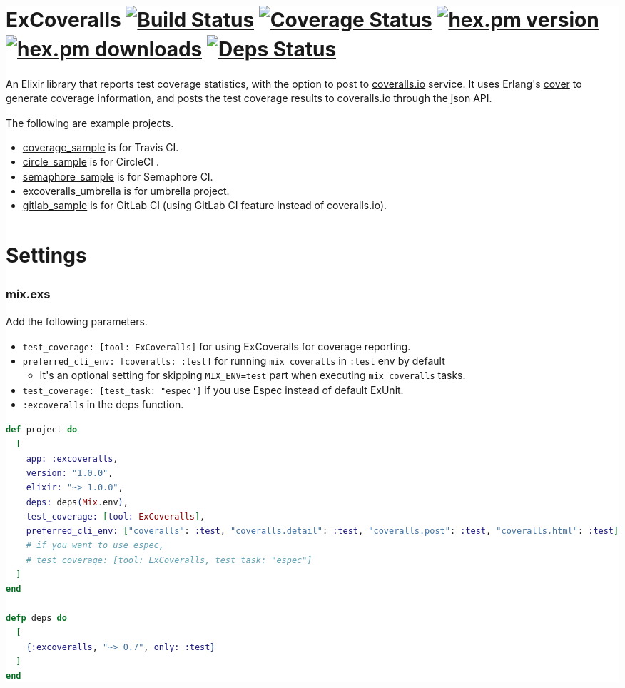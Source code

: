ExCoveralls [![Build Status](https://secure.travis-ci.org/parroty/excoveralls.svg?branch=master "Build Status")](http://travis-ci.org/parroty/excoveralls) [![Coverage Status](https://coveralls.io/repos/parroty/excoveralls/badge.svg?branch=master)](https://coveralls.io/r/parroty/excoveralls?branch=master) [![hex.pm version](https://img.shields.io/hexpm/v/excoveralls.svg)](https://hex.pm/packages/excoveralls) [![hex.pm downloads](https://img.shields.io/hexpm/dt/excoveralls.svg)](https://hex.pm/packages/excoveralls) [![Deps Status](https://beta.hexfaktor.org/badge/all/github/parroty/excoveralls.svg)](https://beta.hexfaktor.org/github/parroty/excoveralls)
============

An Elixir library that reports test coverage statistics, with the option to post to [coveralls.io](https://coveralls.io/) service.
It uses Erlang's [cover](http://www.erlang.org/doc/man/cover.html) to generate coverage information, and posts the test coverage results to coveralls.io through the json API.

The following are example projects.
  - [coverage_sample](https://github.com/parroty/coverage_sample) is for Travis CI.
  - [circle_sample](https://github.com/parroty/circle_sample) is for CircleCI .
  - [semaphore_sample](https://github.com/parroty/semaphore_sample) is for Semaphore CI.
  - [excoveralls_umbrella](https://github.com/parroty/excoveralls_umbrella) is for umbrella project.
  - [gitlab_sample](https://gitlab.com/parroty/gitlab_sample) is for GitLab CI (using GitLab CI feature instead of coveralls.io).

# Settings
### mix.exs
Add the following parameters.

- `test_coverage: [tool: ExCoveralls]` for using ExCoveralls for coverage reporting.
- `preferred_cli_env: [coveralls: :test]` for running `mix coveralls` in `:test` env by default
    - It's an optional setting for skipping `MIX_ENV=test` part when executing `mix coveralls` tasks.
- `test_coverage: [test_task: "espec"]` if you use Espec instead of default ExUnit.
- `:excoveralls` in the deps function.

```elixir
def project do
  [
    app: :excoveralls,
    version: "1.0.0",
    elixir: "~> 1.0.0",
    deps: deps(Mix.env),
    test_coverage: [tool: ExCoveralls],
    preferred_cli_env: ["coveralls": :test, "coveralls.detail": :test, "coveralls.post": :test, "coveralls.html": :test]
    # if you want to use espec,
    # test_coverage: [tool: ExCoveralls, test_task: "espec"]
  ]
end

defp deps do
  [
    {:excoveralls, "~> 0.7", only: :test}
  ]
end
```
